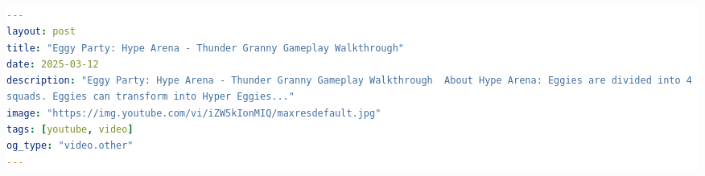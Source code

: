 ```yaml
---
layout: post
title: "Eggy Party: Hype Arena - Thunder Granny Gameplay Walkthrough"
date: 2025-03-12
description: "Eggy Party: Hype Arena - Thunder Granny Gameplay Walkthrough  About Hype Arena: Eggies are divided into 4 squads. Eggies can transform into Hyper Eggies..."
image: "https://img.youtube.com/vi/iZW5kIonMIQ/maxresdefault.jpg"
tags: [youtube, video]
og_type: "video.other"
---
```


<script type="application/ld+json">
{
  "@context": "http://schema.org",
  "@type": "VideoObject",
  "name": "Eggy Party: Hype Arena - Thunder Granny Gameplay Walkthrough",
  "description": "Eggy Party: Hype Arena - Thunder Granny Gameplay Walkthrough  About Hype Arena: Eggies are divided into 4 squads. Eggies can transform into Hyper Eggies, selecting Hype Cards each round to power up. They will then be teleported to the battlefield to fight another squad. Hyper Eggies, TRANSFORM!  About Eggy Party:  Eggy Party is a popular party game developed by NetEase Games. Welcome to the Eggyverse! A world full of party and play! Create your own maps to enjoy with your friends! Team up with other cute Eggies! Dive into this Egg-citing Eggyverse!  Eggy Party Creator Program: #EggyTrendCreatorIncentiveProgram #RimeLightSeason  Eggy Party \u00a9 & \u2122 NetEase, Inc. All Rights Reserved.  #EggyPartyHypeArena #EggyParty #HypeArena #Gameplay #GameplayWalkthrough #ThunderGranny",
  "thumbnailUrl": "https://img.youtube.com/vi/iZW5kIonMIQ/maxresdefault.jpg",
  "uploadDate": "2025-03-12T03:33:49Z",
  "embedUrl": "https://www.youtube.com/embed/iZW5kIonMIQ",
  "publisher": {
    "@type": "Person",
    "name": "Celo Zaga"
  },
  "mainEntityOfPage": {
    "@type": "WebPage",
    "@id": "https://celozaga.github.io/2025/03/12/eggy-party-hype-arena-thunder-granny-gameplay-walkthrough-iZW5kIonMIQ.html"
  },
  "duration": "PT0M0S"
}
</script>

<script type="application/ld+json">
{
  "@context": "http://schema.org",
  "@type": "BlogPosting",
  "headline": "Eggy Party: Hype Arena - Thunder Granny Gameplay Walkthrough",
  "image": "https://img.youtube.com/vi/iZW5kIonMIQ/maxresdefault.jpg",
  "publisher": {
    "@type": "Person",
    "name": "Celo Zaga"
  },
  "url": "https://celozaga.github.io/2025/03/12/eggy-party-hype-arena-thunder-granny-gameplay-walkthrough-iZW5kIonMIQ.html",
  "datePublished": "2025-03-12T03:33:49Z",
  "dateCreated": "2025-03-12T03:33:49Z",
  "dateModified": "2025-03-12T03:33:49Z",
  "description": "Eggy Party: Hype Arena - Thunder Granny Gameplay Walkthrough  About Hype Arena: Eggies are divided into 4 squads. Eggies can transform into Hyper Eggies...",
  "author": {
    "@type": "Person",
    "name": "Celo Zaga"
  },